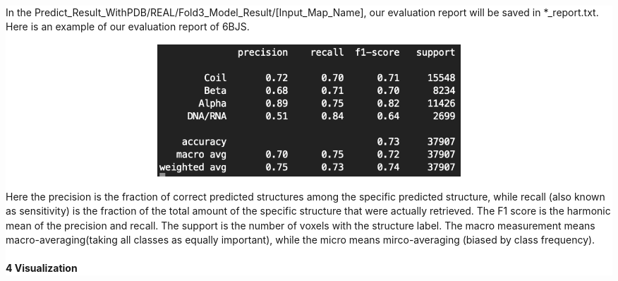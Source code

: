 ```
```
In the Predict_Result_WithPDB/REAL/Fold3_Model_Result/[Input_Map_Name], our evaluation report will be saved in *_report.txt. Here is an example of our evaluation report of 6BJS.
<p align="center">
  <img src="figures/6BJS_report.png" alt="6BJS report" width="50%">
</p> 

Here the precision is the fraction of correct predicted structures among the specific predicted structure, while recall (also known as sensitivity) is the fraction of the total amount of the specific structure that were actually retrieved. The F1 score is the harmonic mean of the precision and recall. The support is the number of voxels with the structure label. The macro measurement means macro-averaging(taking all classes as equally important), while the micro means mirco-averaging (biased by class frequency).

#### 4 Visualization

<p align="center">